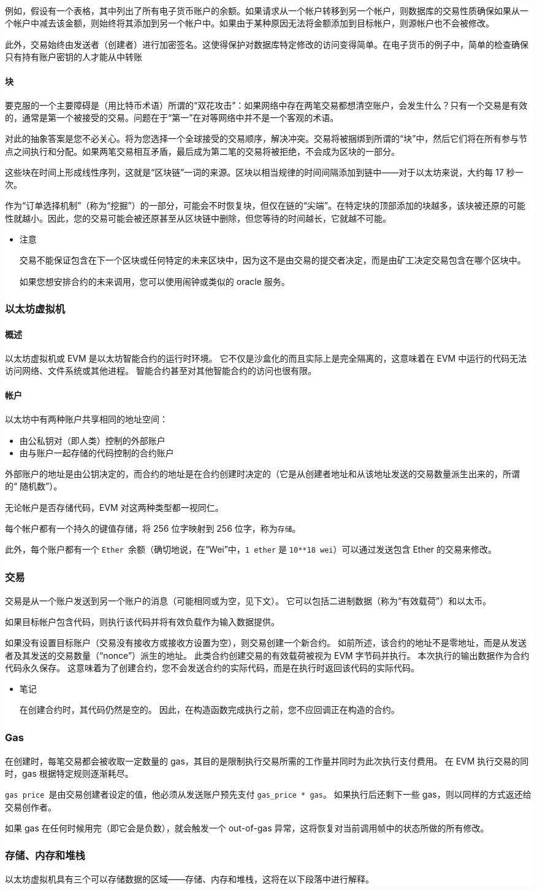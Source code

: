 例如，假设有一个表格，其中列出了所有电子货币账户的余额。如果请求从一个帐户转移到另一个帐户，则数据库的交易性质确保如果从一个帐户中减去该金额，则始终将其添加到另一个帐户中。如果由于某种原因无法将金额添加到目标帐户，则源帐户也不会被修改。

此外，交易始终由发送者（创建者）进行加密签名。这使得保护对数据库特定修改的访问变得简单。在电子货币的例子中，简单的检查确保只有持有账户密钥的人才能从中转账
#### 块
要克服的一个主要障碍是（用比特币术语）所谓的“双花攻击”：如果网络中存在两笔交易都想清空账户，会发生什么？只有一个交易是有效的，通常是第一个被接受的交易。问题在于“第一”在对等网络中并不是一个客观的术语。

对此的抽象答案是您不必关心。将为您选择一个全球接受的交易顺序，解决冲突。交易将被捆绑到所谓的“块”中，然后它们将在所有参与节点之间执行和分配。如果两笔交易相互矛盾，最后成为第二笔的交易将被拒绝，不会成为区块的一部分。

这些块在时间上形成线性序列，这就是“区块链”一词的来源。区块以相当规律的时间间隔添加到链中——对于以太坊来说，大约每 17 秒一次。

作为“订单选择机制”（称为“挖掘”）的一部分，可能会不时恢复块，但仅在链的“尖端”。在特定块的顶部添加的块越多，该块被还原的可能性就越小。因此，您的交易可能会被还原甚至从区块链中删除，但您等待的时间越长，它就越不可能。

- 注意

	交易不能保证包含在下一个区块或任何特定的未来区块中，因为这不是由交易的提交者决定，而是由矿工决定交易包含在哪个区块中。

	如果您想安排合约的未来调用，您可以使用闹钟或类似的 oracle 服务。

### 以太坊虚拟机
#### 概述
以太坊虚拟机或 EVM 是以太坊智能合约的运行时环境。 它不仅是沙盒化的而且实际上是完全隔离的，这意味着在 EVM 中运行的代码无法访问网络、文件系统或其他进程。 智能合约甚至对其他智能合约的访问也很有限。
#### 帐户
以太坊中有两种账户共享相同的地址空间：

- 由公私钥对（即人类）控制的外部账户
- 由与账户一起存储的代码控制的合约账户

外部账户的地址是由公钥决定的，而合约的地址是在合约创建时决定的（它是从创建者地址和从该地址发送的交易数量派生出来的，所谓的“ 随机数”）。

无论帐户是否存储代码，EVM 对这两种类型都一视同仁。

每个帐户都有一个持久的键值存储，将 256 位字映射到 256 位字，称为`存储`。

此外，每个账户都有一个 `Ether `余额（确切地说，在“Wei”中，`1 ether` 是 `10**18 wei`）可以通过发送包含 Ether 的交易来修改。
### 交易
交易是从一个账户发送到另一个账户的消息（可能相同或为空，见下文）。 它可以包括二进制数据（称为“有效载荷”）和以太币。

如果目标帐户包含代码，则执行该代码并将有效负载作为输入数据提供。

如果没有设置目标账户（交易没有接收方或接收方设置为空），则交易创建一个新合约。 如前所述，该合约的地址不是零地址，而是从发送者及其发送的交易数量（“nonce”）派生的地址。 此类合约创建交易的有效载荷被视为 EVM 字节码并执行。 本次执行的输出数据作为合约代码永久保存。 这意味着为了创建合约，您不会发送合约的实际代码，而是在执行时返回该代码的实际代码。

- 笔记

	在创建合约时，其代码仍然是空的。 因此，在构造函数完成执行之前，您不应回调正在构造的合约。

### Gas
在创建时，每笔交易都会被收取一定数量的 gas，其目的是限制执行交易所需的工作量并同时为此次执行支付费用。 在 EVM 执行交易的同时，gas 根据特定规则逐渐耗尽。

`gas price `是由交易创建者设定的值，他必须从发送账户预先支付 `gas_price * gas`。 如果执行后还剩下一些 gas，则以同样的方式返还给交易创作者。

如果 gas 在任何时候用完（即它会是负数），就会触发一个 out-of-gas 异常，这将恢复对当前调用帧中的状态所做的所有修改。
### 存储、内存和堆栈
以太坊虚拟机具有三个可以存储数据的区域——存储、内存和堆栈，这将在以下段落中进行解释。
